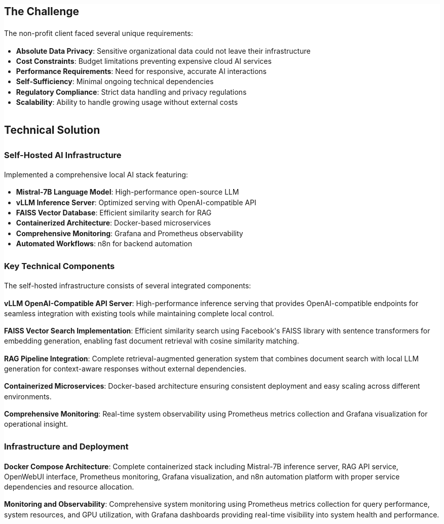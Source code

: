 ## The Challenge

The non-profit client faced several unique requirements:

- **Absolute Data Privacy**: Sensitive organizational data could not leave their infrastructure
- **Cost Constraints**: Budget limitations preventing expensive cloud AI services
- **Performance Requirements**: Need for responsive, accurate AI interactions
- **Self-Sufficiency**: Minimal ongoing technical dependencies
- **Regulatory Compliance**: Strict data handling and privacy regulations
- **Scalability**: Ability to handle growing usage without external costs

## Technical Solution

### Self-Hosted AI Infrastructure
Implemented a comprehensive local AI stack featuring:

- **Mistral-7B Language Model**: High-performance open-source LLM
- **vLLM Inference Server**: Optimized serving with OpenAI-compatible API
- **FAISS Vector Database**: Efficient similarity search for RAG
- **Containerized Architecture**: Docker-based microservices
- **Comprehensive Monitoring**: Grafana and Prometheus observability
- **Automated Workflows**: n8n for backend automation

### Key Technical Components

The self-hosted infrastructure consists of several integrated components:

**vLLM OpenAI-Compatible API Server**: High-performance inference serving that provides OpenAI-compatible endpoints for seamless integration with existing tools while maintaining complete local control.

**FAISS Vector Search Implementation**: Efficient similarity search using Facebook's FAISS library with sentence transformers for embedding generation, enabling fast document retrieval with cosine similarity matching.

**RAG Pipeline Integration**: Complete retrieval-augmented generation system that combines document search with local LLM generation for context-aware responses without external dependencies.

**Containerized Microservices**: Docker-based architecture ensuring consistent deployment and easy scaling across different environments.

**Comprehensive Monitoring**: Real-time system observability using Prometheus metrics collection and Grafana visualization for operational insight.

### Infrastructure and Deployment

**Docker Compose Architecture**: Complete containerized stack including Mistral-7B inference server, RAG API service, OpenWebUI interface, Prometheus monitoring, Grafana visualization, and n8n automation platform with proper service dependencies and resource allocation.

**Monitoring and Observability**: Comprehensive system monitoring using Prometheus metrics collection for query performance, system resources, and GPU utilization, with Grafana dashboards providing real-time visibility into system health and performance.
